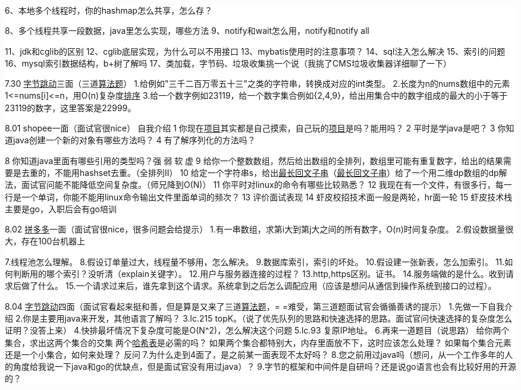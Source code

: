  6、本地多个线程时，你的hashmap怎么共享，怎么存？ 

 8、多个线程共享一段数据，java里怎么实现，哪些方法 
 9、notify和wait怎么用，notify和notify all 

 11、jdk和cglib的区别 
 12、cglib底层实现，为什么可以不用接口 
 13、mybatis使用时的注意事项？ 
 14、sql注入怎么解决 
 15、索引的问题 
 16、mysql索引数据结构，b+树了解吗 
 17、类加载，字节码、垃圾收集挑一个说（我挑了CMS垃圾收集器详细聊了一下） 

 7.30 [字节跳动]()三面（三道[算法题]()）
 1.给例如"三千二百万零五十三"之类的字符串，转换成对应的int类型。 
 2.长度为n的nums数组中的元素1<=nums[i]<=n，用O(n)复杂度[排序]()
 3.给一个数字例如23119，给一个数字集合例如{2,4,9}，给出用集合中的数字组成的最大的小于等于23119的数字，这里答案是22999。 

 8.01 shopee一面（面试官很nice） 
 自我介绍 
 1 你现在[项目]()其实都是自己摸索，自己玩的[项目]()是吗？能用吗？
 2 平时是学java是吧？ 
 3 你知道java创建一个新的对象有哪些方法吗？ 
 4 有了解序列化的方法吗？ 

 8 你知道java里面有哪些引用的类型吗？强 弱 软 虚 
 9 给你一个整数数组，然后给出数组的全排列，数组里可能有重复数字，给出的结果需要是去重的，不能用hashset去重。（全排列Ⅱ） 
 10 给定一个字符串s，给出[最长回文子串]()（[最长回文子串]()）给了一个用二维dp数组的dp解法，面试官问能不能降低空间复杂度。（师兄降到O(N)）
 11 你平时对linux的命令有哪些比较熟悉？ 
 12 我现在有一个文件，有很多行，每一行是一个单词，你能不能用linux命令输出文件里面单词的频次？ 
 13 评价面试表现 
 14 虾皮校招技术面一般是两轮，hr面一轮 
 15 虾皮技术栈主要是go，入职后会有go培训  

 8.02 [拼多多]()一面（面试官很nice，很多问题会给提示）
 1.有一串数组，求第i大到第j大之间的所有数字，O(n)时间复杂度。 
 2.假设数据量很大，存在100台机器上 


 7.线程池怎么理解。 
 8.假设订单量过大，线程量不够用，怎么解决。 
 9.数据库索引，索引的坏处。 
 10.假设建一张新表，怎么加索引。 
 11.如何判断用的哪个索引？没听清（explain关键字）。 
 12.用户与服务器连接的过程？ 
 13.http,https区别。证书。 
 14.服务端做的是什么。收到请求后做了什么。 
 15.一个请求过来后，谁先拿到这个请求。系统拿到之后怎么调配应用（应该是想问从通信到操作系统到接口的过程）。 

 8.04 [字节跳动]()四面（面试官看起来挺和善，但是算是又来了三道[算法题]()，= =难受，第三道题面试官会循循善诱的提示）
 1.先做一下自我介绍 
 2.你是主要用java来开发，其他语言了解吗？ 
 3.lc.215 topK。（说了优先队列的思路和快速选择的思路。面试官问快速选择的复杂度怎么证明？没答上来） 
 4.快排最坏情况下复杂度可能是O(N^2)，怎么解决这个问题 
 5.lc.93 复原IP地址。 
 6.再来一道题目（说思路） 
 给你两个集合，求出这两个集合的交集 
 两个[哈希表]()是必需的吗？
 如果两个集合都特别大，内存里面放不下，这时应该怎么处理？ 
 如果每个集合元素还是一个小集合，如何来处理？ 
 反问 
 7.为什么走到4面了，是之前某一面表现不太好吗？ 
 8.您之前用过java吗（想问，从一个工作多年的人的角度给我说一下java和go的优缺点，但是面试官没有用过java）？ 
 9.字节的框架和中间件是自研吗？还是说go语言也会有比较好用的开源的？ 

